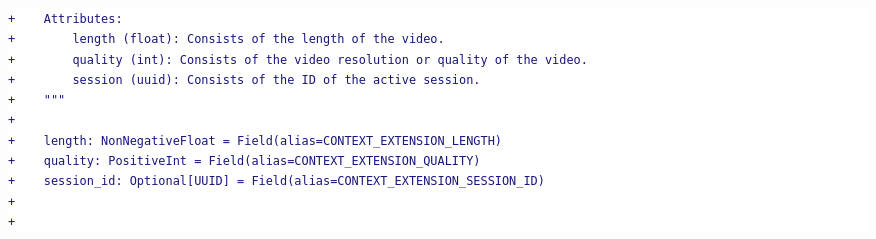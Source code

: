 ```diff
+    Attributes:
+        length (float): Consists of the length of the video.
+        quality (int): Consists of the video resolution or quality of the video.
+        session (uuid): Consists of the ID of the active session.
+    """
+
+    length: NonNegativeFloat = Field(alias=CONTEXT_EXTENSION_LENGTH)
+    quality: PositiveInt = Field(alias=CONTEXT_EXTENSION_QUALITY)
+    session_id: Optional[UUID] = Field(alias=CONTEXT_EXTENSION_SESSION_ID)
+
+
